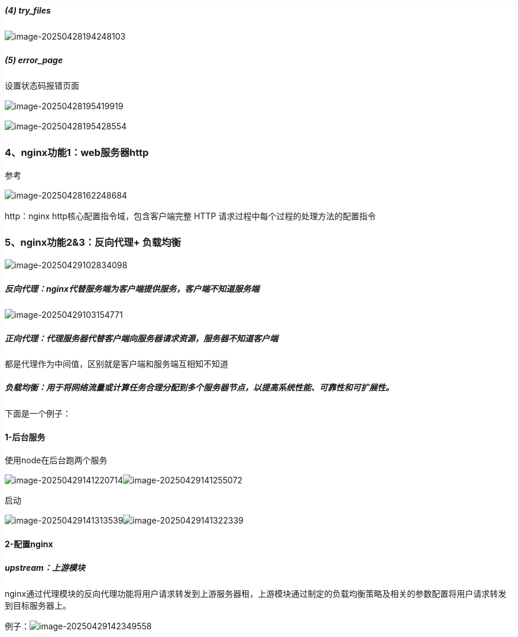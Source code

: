 ##### (4) try_files

![image-20250428194248103](../images/image-20250428194248103.png)

##### (5) error_page

设置状态码报错页面

![image-20250428195419919](../images/image-20250428195419919.png)

![image-20250428195428554](../images/image-20250428195428554.png)

### 4、nginx功能1：web服务器http

参考

![image-20250428162248684](../images/image-20250428162248684.png)

http：nginx http核心配置指令域，包含客户端完整 HTTP 请求过程中每个过程的处理方法的配置指令

### 5、nginx功能2&3：反向代理+ 负载均衡

![image-20250429102834098](../images/image-20250429102834098.png)

##### 反向代理：nginx代替服务端为客户端提供服务，客户端不知道服务端

![image-20250429103154771](../images/image-20250429103154771.png)

##### 正向代理：代理服务器代替客户端向服务器请求资源，服务器不知道客户端

都是代理作为中间值，区别就是客户端和服务端互相知不知道

##### 负载均衡：用于将网络流量或计算任务合理分配到多个服务器节点，以提高系统性能、可靠性和可扩展性。

下面是一个例子：

#### 1-后台服务

使用node在后台跑两个服务

![image-20250429141220714](../images/image-20250429141220714.png)![image-20250429141255072](../images/image-20250429141255072.png)

启动

![image-20250429141313539](../images/image-20250429141313539.png)![image-20250429141322339](../images/image-20250429141322339.png)

#### 2-配置nginx

##### upstream：上游模块

nginx通过代理模块的反向代理功能将用户请求转发到上游服务器租，上游模块通过制定的负载均衡策略及相关的参数配置将用户请求转发到目标服务器上。

例子：![image-20250429142349558](../images/image-20250429142349558.png)

